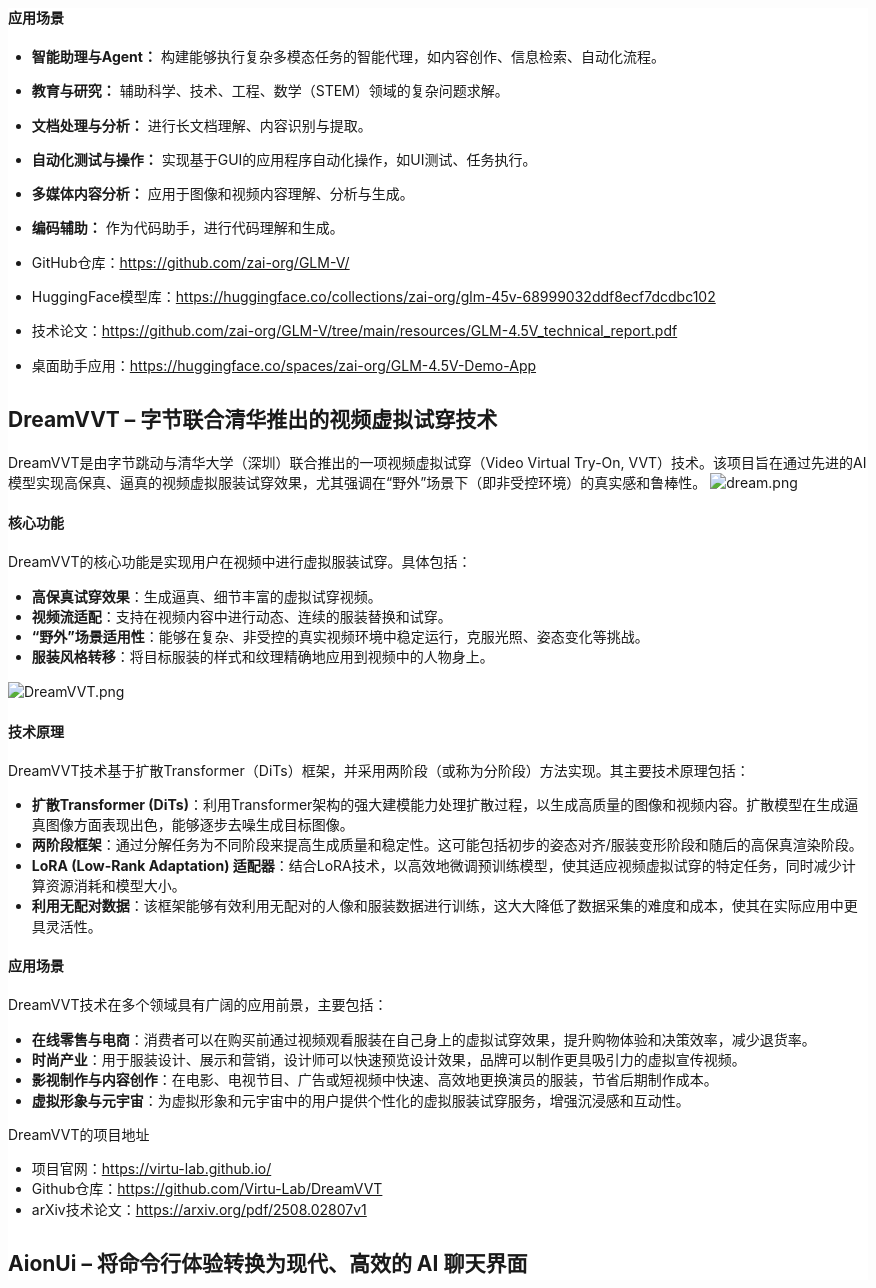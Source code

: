 #### 应用场景
*   **智能助理与Agent：** 构建能够执行复杂多模态任务的智能代理，如内容创作、信息检索、自动化流程。
*   **教育与研究：** 辅助科学、技术、工程、数学（STEM）领域的复杂问题求解。
*   **文档处理与分析：** 进行长文档理解、内容识别与提取。
*   **自动化测试与操作：** 实现基于GUI的应用程序自动化操作，如UI测试、任务执行。
*   **多媒体内容分析：** 应用于图像和视频内容理解、分析与生成。
*   **编码辅助：** 作为代码助手，进行代码理解和生成。


* GitHub仓库：https://github.com/zai-org/GLM-V/
* HuggingFace模型库：https://huggingface.co/collections/zai-org/glm-45v-68999032ddf8ecf7dcdbc102
* 技术论文：https://github.com/zai-org/GLM-V/tree/main/resources/GLM-4.5V_technical_report.pdf
* 桌面助手应用：https://huggingface.co/spaces/zai-org/GLM-4.5V-Demo-App

## DreamVVT – 字节联合清华推出的视频虚拟试穿技术

DreamVVT是由字节跳动与清华大学（深圳）联合推出的一项视频虚拟试穿（Video Virtual Try-On, VVT）技术。该项目旨在通过先进的AI模型实现高保真、逼真的视频虚拟服装试穿效果，尤其强调在“野外”场景下（即非受控环境）的真实感和鲁棒性。
![dream.png](https://free-img.400040.xyz/4/2025/08/12/689abb14f0baf.png)



#### 核心功能
DreamVVT的核心功能是实现用户在视频中进行虚拟服装试穿。具体包括：
*   **高保真试穿效果**：生成逼真、细节丰富的虚拟试穿视频。
*   **视频流适配**：支持在视频内容中进行动态、连续的服装替换和试穿。
*   **“野外”场景适用性**：能够在复杂、非受控的真实视频环境中稳定运行，克服光照、姿态变化等挑战。
*   **服装风格转移**：将目标服装的样式和纹理精确地应用到视频中的人物身上。

![DreamVVT.png](https://free-img.400040.xyz/4/2025/08/12/689ab9bd34bbb.png)

#### 技术原理
DreamVVT技术基于扩散Transformer（DiTs）框架，并采用两阶段（或称为分阶段）方法实现。其主要技术原理包括：
*   **扩散Transformer (DiTs)**：利用Transformer架构的强大建模能力处理扩散过程，以生成高质量的图像和视频内容。扩散模型在生成逼真图像方面表现出色，能够逐步去噪生成目标图像。
*   **两阶段框架**：通过分解任务为不同阶段来提高生成质量和稳定性。这可能包括初步的姿态对齐/服装变形阶段和随后的高保真渲染阶段。
*   **LoRA (Low-Rank Adaptation) 适配器**：结合LoRA技术，以高效地微调预训练模型，使其适应视频虚拟试穿的特定任务，同时减少计算资源消耗和模型大小。
*   **利用无配对数据**：该框架能够有效利用无配对的人像和服装数据进行训练，这大大降低了数据采集的难度和成本，使其在实际应用中更具灵活性。

#### 应用场景
DreamVVT技术在多个领域具有广阔的应用前景，主要包括：
*   **在线零售与电商**：消费者可以在购买前通过视频观看服装在自己身上的虚拟试穿效果，提升购物体验和决策效率，减少退货率。
*   **时尚产业**：用于服装设计、展示和营销，设计师可以快速预览设计效果，品牌可以制作更具吸引力的虚拟宣传视频。
*   **影视制作与内容创作**：在电影、电视节目、广告或短视频中快速、高效地更换演员的服装，节省后期制作成本。
*   **虚拟形象与元宇宙**：为虚拟形象和元宇宙中的用户提供个性化的虚拟服装试穿服务，增强沉浸感和互动性。


DreamVVT的项目地址
*  项目官网：https://virtu-lab.github.io/
*  Github仓库：https://github.com/Virtu-Lab/DreamVVT
*  arXiv技术论文：https://arxiv.org/pdf/2508.02807v1

## AionUi – 将命令行体验转换为现代、高效的 AI 聊天界面

